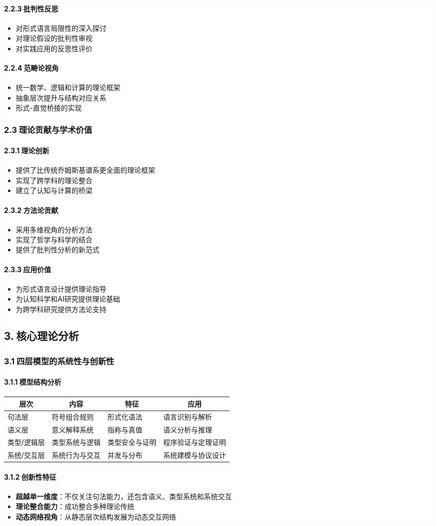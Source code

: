 #### 2.2.3 批判性反思

- 对形式语言局限性的深入探讨
- 对理论假设的批判性审视
- 对实践应用的反思性评价

#### 2.2.4 范畴论视角

- 统一数学、逻辑和计算的理论框架
- 抽象层次提升与结构对应关系
- 形式-直觉桥接的实现

### 2.3 理论贡献与学术价值

#### 2.3.1 理论创新

- 提供了比传统乔姆斯基谱系更全面的理论框架
- 实现了跨学科的理论整合
- 建立了认知与计算的桥梁

#### 2.3.2 方法论贡献

- 采用多维视角的分析方法
- 实现了哲学与科学的结合
- 提供了批判性分析的新范式

#### 2.3.3 应用价值

- 为形式语言设计提供理论指导
- 为认知科学和AI研究提供理论基础
- 为跨学科研究提供方法论支持

## 3. 核心理论分析

### 3.1 四层模型的系统性与创新性

#### 3.1.1 模型结构分析

| 层次 | 内容 | 特征 | 应用 |
|------|------|------|------|
| 句法层 | 符号组合规则 | 形式化语法 | 语言识别与解析 |
| 语义层 | 意义解释系统 | 指称与真值 | 语义分析与推理 |
| 类型/逻辑层 | 类型系统与逻辑 | 类型安全与证明 | 程序验证与定理证明 |
| 系统/交互层 | 系统行为与交互 | 并发与分布 | 系统建模与协议设计 |

#### 3.1.2 创新性特征

- **超越单一维度**：不仅关注句法能力，还包含语义、类型系统和系统交互
- **理论整合能力**：成功整合多种理论传统
- **动态网络视角**：从静态层次结构发展为动态交互网络
